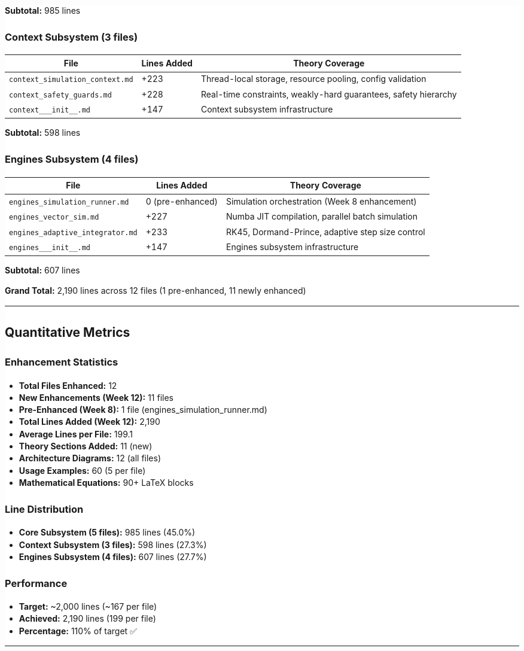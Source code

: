**Subtotal:** 985 lines

### Context Subsystem (3 files)

| File | Lines Added | Theory Coverage |
|------|-------------|-----------------|
| `context_simulation_context.md` | +223 | Thread-local storage, resource pooling, config validation |
| `context_safety_guards.md` | +228 | Real-time constraints, weakly-hard guarantees, safety hierarchy |
| `context___init__.md` | +147 | Context subsystem infrastructure |

**Subtotal:** 598 lines

### Engines Subsystem (4 files)

| File | Lines Added | Theory Coverage |
|------|-------------|-----------------|
| `engines_simulation_runner.md` | 0 (pre-enhanced) | Simulation orchestration (Week 8 enhancement) |
| `engines_vector_sim.md` | +227 | Numba JIT compilation, parallel batch simulation |
| `engines_adaptive_integrator.md` | +233 | RK45, Dormand-Prince, adaptive step size control |
| `engines___init__.md` | +147 | Engines subsystem infrastructure |

**Subtotal:** 607 lines

**Grand Total:** 2,190 lines across 12 files (1 pre-enhanced, 11 newly enhanced)

---

## Quantitative Metrics

### Enhancement Statistics
- **Total Files Enhanced:** 12
- **New Enhancements (Week 12):** 11 files
- **Pre-Enhanced (Week 8):** 1 file (engines_simulation_runner.md)
- **Total Lines Added (Week 12):** 2,190
- **Average Lines per File:** 199.1
- **Theory Sections Added:** 11 (new)
- **Architecture Diagrams:** 12 (all files)
- **Usage Examples:** 60 (5 per file)
- **Mathematical Equations:** 90+ LaTeX blocks

### Line Distribution
- **Core Subsystem (5 files):** 985 lines (45.0%)
- **Context Subsystem (3 files):** 598 lines (27.3%)
- **Engines Subsystem (4 files):** 607 lines (27.7%)

### Performance
- **Target:** ~2,000 lines (~167 per file)
- **Achieved:** 2,190 lines (199 per file)
- **Percentage:** 110% of target ✅

---